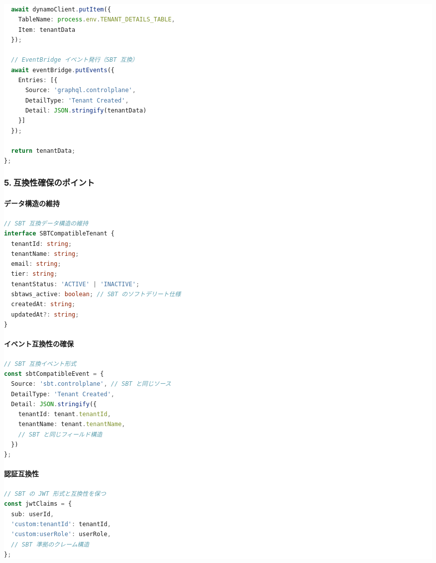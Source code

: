 ```typescript
  await dynamoClient.putItem({
    TableName: process.env.TENANT_DETAILS_TABLE,
    Item: tenantData
  });
  
  // EventBridge イベント発行（SBT 互換）
  await eventBridge.putEvents({
    Entries: [{
      Source: 'graphql.controlplane',
      DetailType: 'Tenant Created',
      Detail: JSON.stringify(tenantData)
    }]
  });
  
  return tenantData;
};
```

### 5. 互換性確保のポイント

#### データ構造の維持
```typescript
// SBT 互換データ構造の維持
interface SBTCompatibleTenant {
  tenantId: string;
  tenantName: string;
  email: string;
  tier: string;
  tenantStatus: 'ACTIVE' | 'INACTIVE';
  sbtaws_active: boolean; // SBT のソフトデリート仕様
  createdAt: string;
  updatedAt?: string;
}
```

#### イベント互換性の確保
```typescript
// SBT 互換イベント形式
const sbtCompatibleEvent = {
  Source: 'sbt.controlplane', // SBT と同じソース
  DetailType: 'Tenant Created',
  Detail: JSON.stringify({
    tenantId: tenant.tenantId,
    tenantName: tenant.tenantName,
    // SBT と同じフィールド構造
  })
};
```

#### 認証互換性
```typescript
// SBT の JWT 形式と互換性を保つ
const jwtClaims = {
  sub: userId,
  'custom:tenantId': tenantId,
  'custom:userRole': userRole,
  // SBT 準拠のクレーム構造
};
```
